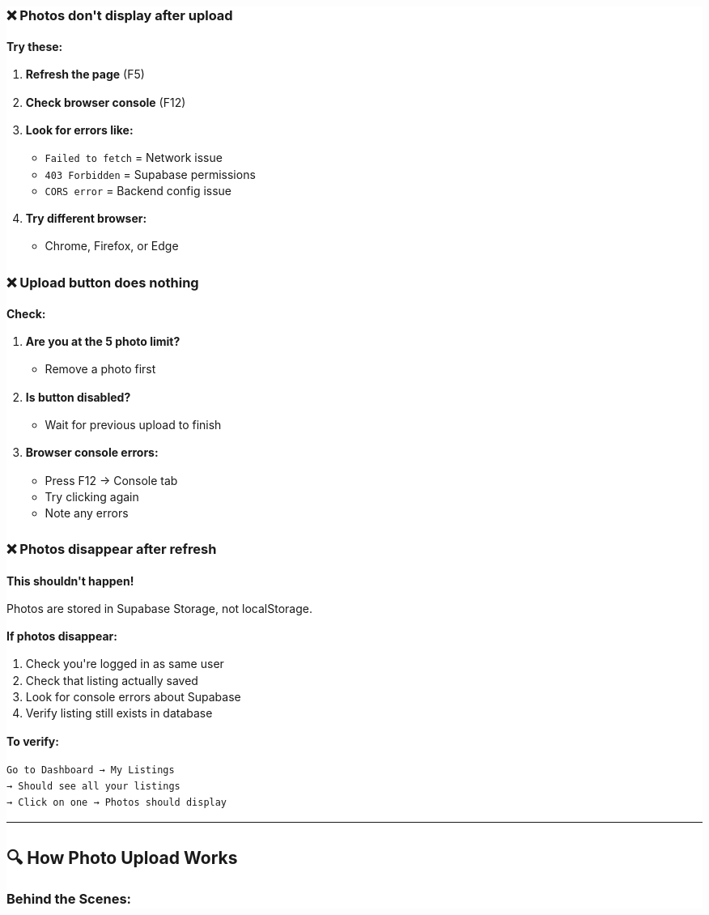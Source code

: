 ### ❌ Photos don't display after upload

**Try these:**

1. **Refresh the page** (F5)
2. **Check browser console** (F12)
3. **Look for errors like:**
   - `Failed to fetch` = Network issue
   - `403 Forbidden` = Supabase permissions
   - `CORS error` = Backend config issue

4. **Try different browser:**
   - Chrome, Firefox, or Edge

### ❌ Upload button does nothing

**Check:**

1. **Are you at the 5 photo limit?**
   - Remove a photo first

2. **Is button disabled?**
   - Wait for previous upload to finish

3. **Browser console errors:**
   - Press F12 → Console tab
   - Try clicking again
   - Note any errors

### ❌ Photos disappear after refresh

**This shouldn't happen!**

Photos are stored in Supabase Storage, not localStorage.

**If photos disappear:**

1. Check you're logged in as same user
2. Check that listing actually saved
3. Look for console errors about Supabase
4. Verify listing still exists in database

**To verify:**
```
Go to Dashboard → My Listings
→ Should see all your listings
→ Click on one → Photos should display
```

---

## 🔍 How Photo Upload Works

### Behind the Scenes:
